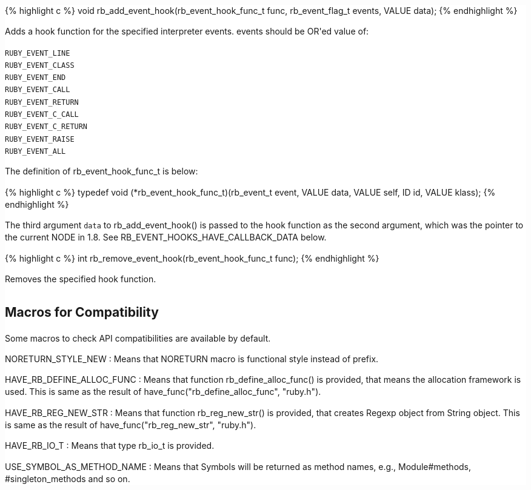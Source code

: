 {% highlight c %}
void rb_add_event_hook(rb_event_hook_func_t func, rb_event_flag_t events, VALUE data);
{% endhighlight %}

Adds a hook function for the specified interpreter events.
events should be OR'ed value of:

    RUBY_EVENT_LINE
    RUBY_EVENT_CLASS
    RUBY_EVENT_END
    RUBY_EVENT_CALL
    RUBY_EVENT_RETURN
    RUBY_EVENT_C_CALL
    RUBY_EVENT_C_RETURN
    RUBY_EVENT_RAISE
    RUBY_EVENT_ALL

The definition of rb_event_hook_func_t is below:

{% highlight c %}
typedef void (*rb_event_hook_func_t)(rb_event_t event, VALUE data, VALUE self, ID id, VALUE klass);
{% endhighlight %}

The third argument `data` to rb_add_event_hook() is passed to the hook
function as the second argument, which was the pointer to the current
NODE in 1.8.  See RB_EVENT_HOOKS_HAVE_CALLBACK_DATA below.

{% highlight c %}
int rb_remove_event_hook(rb_event_hook_func_t func);
{% endhighlight %}

Removes the specified hook function.

## Macros for Compatibility

Some macros to check API compatibilities are available by default.

NORETURN_STYLE_NEW
: Means that NORETURN macro is functional style instead of prefix.

HAVE_RB_DEFINE_ALLOC_FUNC
: Means that function rb_define_alloc_func() is provided, that means the
  allocation framework is used.  This is same as the result of
  have_func("rb_define_alloc_func", "ruby.h").

HAVE_RB_REG_NEW_STR
: Means that function rb_reg_new_str() is provided, that creates Regexp
  object from String object.  This is same as the result of
  have_func("rb_reg_new_str", "ruby.h").

HAVE_RB_IO_T
: Means that type rb_io_t is provided.

USE_SYMBOL_AS_METHOD_NAME
: Means that Symbols will be returned as method names, e.g.,
  Module#methods, #singleton_methods and so on.
